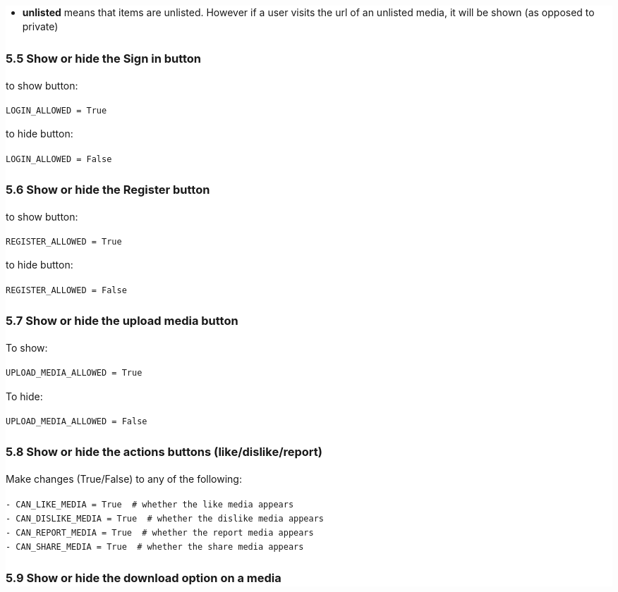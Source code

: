 - **unlisted** means that items are unlisted. However if a user visits the url of an unlisted media, it will be shown (as opposed to private)


### 5.5 Show or hide the Sign in button

to show button:
```
LOGIN_ALLOWED = True
```

to hide button:

```
LOGIN_ALLOWED = False
```

### 5.6 Show or hide the Register button

to show button:
```
REGISTER_ALLOWED = True
```

to hide button:

```
REGISTER_ALLOWED = False
```


### 5.7 Show or hide the upload media button

To show:

```
UPLOAD_MEDIA_ALLOWED = True
```

To hide:

```
UPLOAD_MEDIA_ALLOWED = False
```

### 5.8 Show or hide the actions buttons (like/dislike/report)

Make changes (True/False) to any of the following:

```
- CAN_LIKE_MEDIA = True  # whether the like media appears
- CAN_DISLIKE_MEDIA = True  # whether the dislike media appears
- CAN_REPORT_MEDIA = True  # whether the report media appears
- CAN_SHARE_MEDIA = True  # whether the share media appears
```

### 5.9 Show or hide the download option on a media
